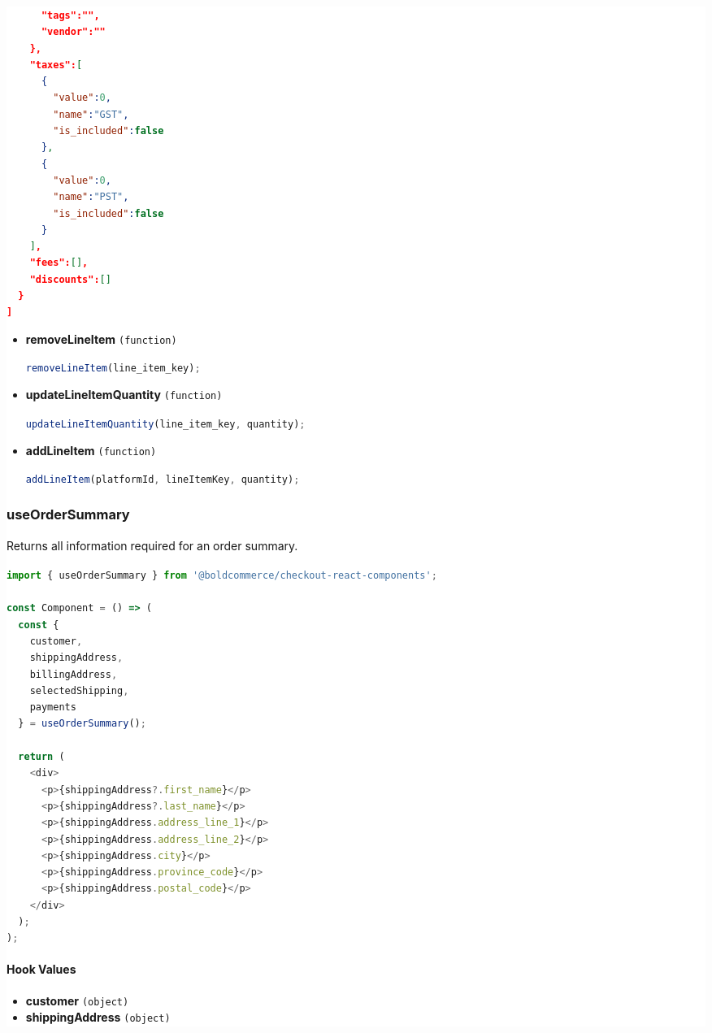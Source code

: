   ```json
        "tags":"",
        "vendor":""
      },
      "taxes":[
        {
          "value":0,
          "name":"GST",
          "is_included":false
        },
        {
          "value":0,
          "name":"PST",
          "is_included":false
        }
      ],
      "fees":[],
      "discounts":[]
    }
  ]
  ```
- **removeLineItem** `(function)`  
  ```javascript
  removeLineItem(line_item_key);
  ```
- **updateLineItemQuantity** `(function)`  
  ```javascript
  updateLineItemQuantity(line_item_key, quantity);
  ```
- **addLineItem** `(function)`
  ```javascript
  addLineItem(platformId, lineItemKey, quantity);
  ```

### useOrderSummary
Returns all information required for an order summary.

```javascript
import { useOrderSummary } from '@boldcommerce/checkout-react-components';

const Component = () => (
  const {
    customer,
    shippingAddress,
    billingAddress,
    selectedShipping,
    payments
  } = useOrderSummary();

  return (
    <div>
      <p>{shippingAddress?.first_name}</p>
      <p>{shippingAddress?.last_name}</p>
      <p>{shippingAddress.address_line_1}</p>
      <p>{shippingAddress.address_line_2}</p>
      <p>{shippingAddress.city}</p>
      <p>{shippingAddress.province_code}</p>
      <p>{shippingAddress.postal_code}</p>
    </div>
  );
);
```
#### Hook Values
- **customer** `(object)`
- **shippingAddress** `(object)`